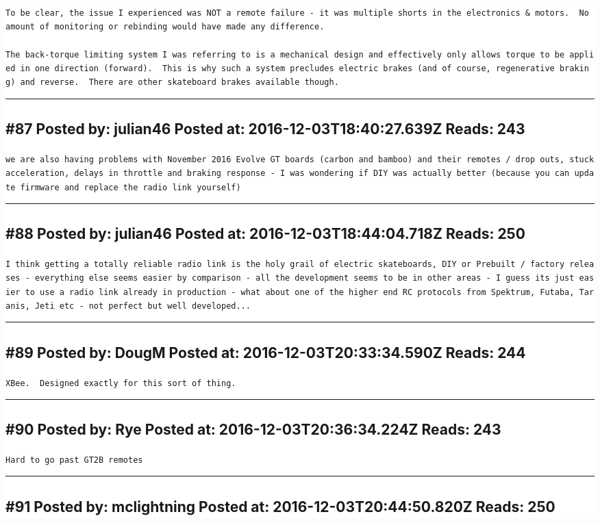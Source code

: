 ```
To be clear, the issue I experienced was NOT a remote failure - it was multiple shorts in the electronics & motors.  No amount of monitoring or rebinding would have made any difference.

The back-torque limiting system I was referring to is a mechanical design and effectively only allows torque to be applied in one direction (forward).  This is why such a system precludes electric brakes (and of course, regenerative braking) and reverse.  There are other skateboard brakes available though.
```

---
## \#87 Posted by: julian46 Posted at: 2016-12-03T18:40:27.639Z Reads: 243

```
we are also having problems with November 2016 Evolve GT boards (carbon and bamboo) and their remotes / drop outs, stuck acceleration, delays in throttle and braking response - I was wondering if DIY was actually better (because you can update firmware and replace the radio link yourself)
```

---
## \#88 Posted by: julian46 Posted at: 2016-12-03T18:44:04.718Z Reads: 250

```
I think getting a totally reliable radio link is the holy grail of electric skateboards, DIY or Prebuilt / factory releases - everything else seems easier by comparison - all the development seems to be in other areas - I guess its just easier to use a radio link already in production - what about one of the higher end RC protocols from Spektrum, Futaba, Taranis, Jeti etc - not perfect but well developed...
```

---
## \#89 Posted by: DougM Posted at: 2016-12-03T20:33:34.590Z Reads: 244

```
XBee.  Designed exactly for this sort of thing.
```

---
## \#90 Posted by: Rye Posted at: 2016-12-03T20:36:34.224Z Reads: 243

```
Hard to go past GT2B remotes
```

---
## \#91 Posted by: mclightning Posted at: 2016-12-03T20:44:50.820Z Reads: 250
